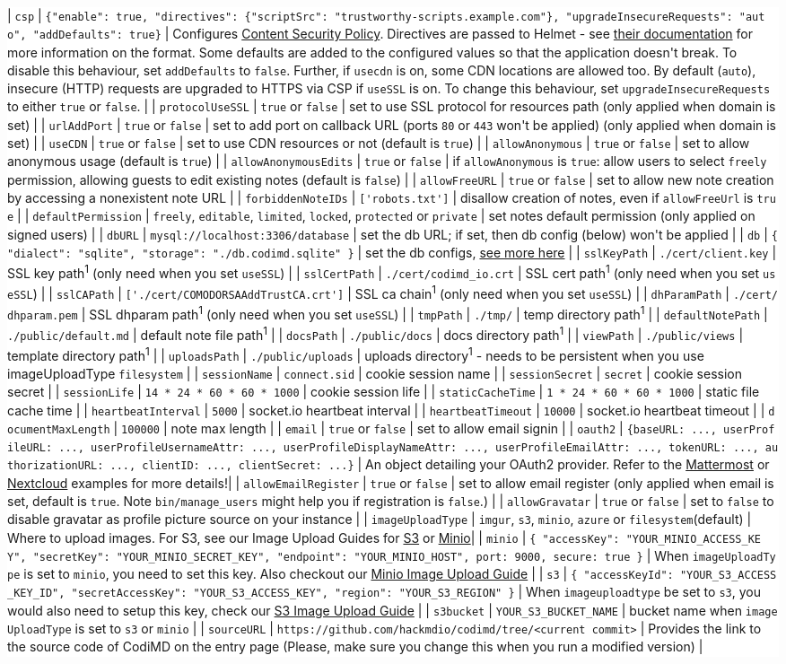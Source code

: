 | `csp` | `{"enable": true, "directives": {"scriptSrc": "trustworthy-scripts.example.com"}, "upgradeInsecureRequests": "auto", "addDefaults": true}` | Configures [Content Security Policy](https://helmetjs.github.io/docs/csp/). Directives are passed to Helmet - see [their documentation](https://helmetjs.github.io/docs/csp/) for more information on the format. Some defaults are added to the configured values so that the application doesn't break. To disable this behaviour, set `addDefaults` to `false`. Further, if `usecdn` is on, some CDN locations are allowed too. By default (`auto`), insecure (HTTP) requests are upgraded to HTTPS via CSP if `useSSL` is on. To change this behaviour, set `upgradeInsecureRequests` to either `true` or `false`. |
| `protocolUseSSL` | `true` or `false` | set to use SSL protocol for resources path (only applied when domain is set) |
| `urlAddPort` | `true` or `false` | set to add port on callback URL (ports `80` or `443` won't be applied) (only applied when domain is set) |
| `useCDN` | `true` or `false` | set to use CDN resources or not (default is `true`) |
| `allowAnonymous` | `true` or `false` | set to allow anonymous usage (default is `true`) |
| `allowAnonymousEdits` | `true` or `false` | if `allowAnonymous` is `true`: allow users to select `freely` permission, allowing guests to edit existing notes (default is `false`) |
| `allowFreeURL` | `true` or `false` | set to allow new note creation by accessing a nonexistent note URL |
| `forbiddenNoteIDs` | `['robots.txt']` | disallow creation of notes, even if `allowFreeUrl` is `true` |
| `defaultPermission` | `freely`, `editable`, `limited`, `locked`, `protected` or `private` | set notes default permission (only applied on signed users) |
| `dbURL` | `mysql://localhost:3306/database` | set the db URL; if set, then db config (below) won't be applied |
| `db` | `{ "dialect": "sqlite", "storage": "./db.codimd.sqlite" }` | set the db configs, [see more here](http://sequelize.readthedocs.org/en/latest/api/sequelize/) |
| `sslKeyPath` | `./cert/client.key` | SSL key path<sup>1</sup> (only need when you set `useSSL`) |
| `sslCertPath` | `./cert/codimd_io.crt` | SSL cert path<sup>1</sup> (only need when you set `useSSL`) |
| `sslCAPath` | `['./cert/COMODORSAAddTrustCA.crt']` | SSL ca chain<sup>1</sup> (only need when you set `useSSL`) |
| `dhParamPath` | `./cert/dhparam.pem` | SSL dhparam path<sup>1</sup> (only need when you set `useSSL`) |
| `tmpPath` | `./tmp/` | temp directory path<sup>1</sup> |
| `defaultNotePath` | `./public/default.md` | default note file path<sup>1</sup> |
| `docsPath` | `./public/docs` | docs directory path<sup>1</sup> |
| `viewPath` | `./public/views` | template directory path<sup>1</sup> |
| `uploadsPath` | `./public/uploads` | uploads directory<sup>1</sup> - needs to be persistent when you use imageUploadType `filesystem` |
| `sessionName` | `connect.sid` | cookie session name |
| `sessionSecret` | `secret` | cookie session secret |
| `sessionLife` | `14 * 24 * 60 * 60 * 1000` | cookie session life |
| `staticCacheTime` | `1 * 24 * 60 * 60 * 1000` | static file cache time |
| `heartbeatInterval` | `5000` | socket.io heartbeat interval |
| `heartbeatTimeout` | `10000` | socket.io heartbeat timeout |
| `documentMaxLength` | `100000` | note max length |
| `email` | `true` or `false` | set to allow email signin |
| `oauth2` | `{baseURL: ..., userProfileURL: ..., userProfileUsernameAttr: ..., userProfileDisplayNameAttr: ..., userProfileEmailAttr: ..., tokenURL: ..., authorizationURL: ..., clientID: ..., clientSecret: ...}` | An object detailing your OAuth2 provider. Refer to the [Mattermost](docs/guides/auth/mattermost-self-hosted.md) or [Nextcloud](docs/guides/auth/nextcloud.md) examples for more details!|
| `allowEmailRegister`  | `true` or `false` | set to allow email register (only applied when email is set, default is `true`. Note `bin/manage_users` might help you if registration is `false`.) |
| `allowGravatar` | `true` or `false` | set to `false` to disable gravatar as profile picture source on your instance |
| `imageUploadType` | `imgur`, `s3`, `minio`, `azure` or `filesystem`(default) | Where to upload images. For S3, see our Image Upload Guides for [S3](docs/guides/s3-image-upload.md) or [Minio](docs/guides/minio-image-upload.md)|
| `minio` | `{ "accessKey": "YOUR_MINIO_ACCESS_KEY", "secretKey": "YOUR_MINIO_SECRET_KEY", "endpoint": "YOUR_MINIO_HOST", port: 9000, secure: true }` | When `imageUploadType` is set to `minio`, you need to set this key. Also checkout our [Minio Image Upload Guide](docs/guides/minio-image-upload.md) |
| `s3` | `{ "accessKeyId": "YOUR_S3_ACCESS_KEY_ID", "secretAccessKey": "YOUR_S3_ACCESS_KEY", "region": "YOUR_S3_REGION" }` | When `imageuploadtype` be set to `s3`, you would also need to setup this key, check our [S3 Image Upload Guide](docs/guides/s3-image-upload.md) |
| `s3bucket` | `YOUR_S3_BUCKET_NAME` | bucket name when `imageUploadType` is set to `s3` or `minio` |
| `sourceURL` | `https://github.com/hackmdio/codimd/tree/<current commit>` | Provides the link to the source code of CodiMD on the entry page (Please, make sure you change this when you run a modified version) |


[matrix.org-image]: https://img.shields.io/badge/Matrix.org-%23CodiMD@matrix.org-green.svg
[matrix.org-url]: https://riot.im/app/#/room/#codimd:matrix.org
[travis-image]: https://travis-ci.org/hackmdio/codimd.svg?branch=master
[travis-url]: https://travis-ci.org/hackmdio/codimd
[github-version-badge]: https://img.shields.io/github/release/hackmdio/codimd.svg
[github-release-page]: https://github.com/hackmdio/codimd/releases
[github-release-feed]: https://github.com/hackmdio/codimd/releases.atom
[poeditor-image]: https://img.shields.io/badge/POEditor-translate-blue.svg
[poeditor-url]: https://poeditor.com/join/project/1OpGjF2Jir